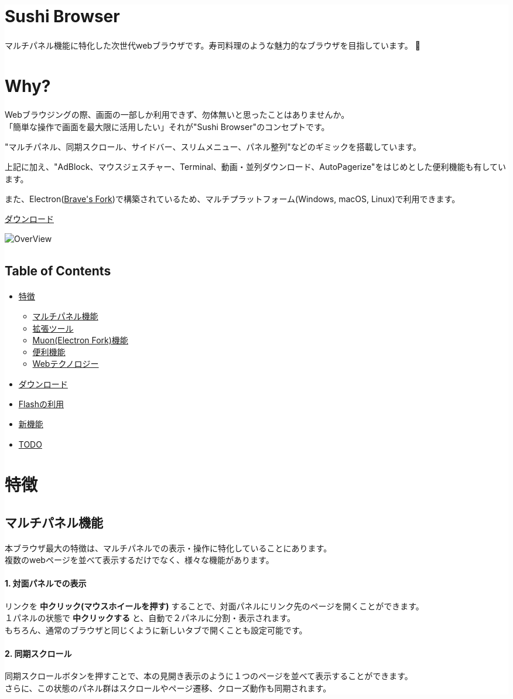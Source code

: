 
# Sushi Browser

マルチパネル機能に特化した次世代webブラウザです。寿司料理のような魅力的なブラウザを目指しています。 :sushi:

# Why?

Webブラウジングの際、画面の一部しか利用できず、勿体無いと思ったことはありませんか。  
「簡単な操作で画面を最大限に活用したい」それが"Sushi Browser"のコンセプトです。

"マルチパネル、同期スクロール、サイドバー、スリムメニュー、パネル整列"などのギミックを搭載しています。  

上記に加え、"AdBlock、マウスジェスチャー、Terminal、動画・並列ダウンロード、AutoPagerize"をはじめとした便利機能も有しています。  

また、Electron([Brave's Fork](https://github.com/brave/muon))で構築されているため、マルチプラットフォーム(Windows, macOS, Linux)で利用できます。  

[ダウンロード](#ダウンロード)

![OverView](https://sushib.me/github/demos.gif)

## Table of Contents

* [特徴](#特徴)
  * [マルチパネル機能](#マルチパネル機能)
  * [拡張ツール](#拡張ツール)
  * <a href="#muonelectron-fork機能">Muon(Electron Fork)機能</a>
  * [便利機能](#便利機能)
  * [Webテクノロジー](#webテクノロジー)

* [ダウンロード](#ダウンロード)

* [Flashの利用](#flashの利用)

* [新機能](#新機能)

* [TODO](#todo)


# 特徴

## マルチパネル機能  

本ブラウザ最大の特徴は、マルチパネルでの表示・操作に特化していることにあります。  
複数のwebページを並べて表示するだけでなく、様々な機能があります。

#### 1. 対面パネルでの表示

リンクを **中クリック(マウスホイールを押す)** することで、対面パネルにリンク先のページを開くことができます。  
１パネルの状態で **中クリックする** と、自動で２パネルに分割・表示されます。  
もちろん、通常のブラウザと同じくように新しいタブで開くことも設定可能です。　　

#### 2. 同期スクロール
同期スクロールボタンを押すことで、本の見開き表示のように１つのページを並べて表示することができます。  
さらに、この状態のパネル群はスクロールやページ遷移、クローズ動作も同期されます。  
